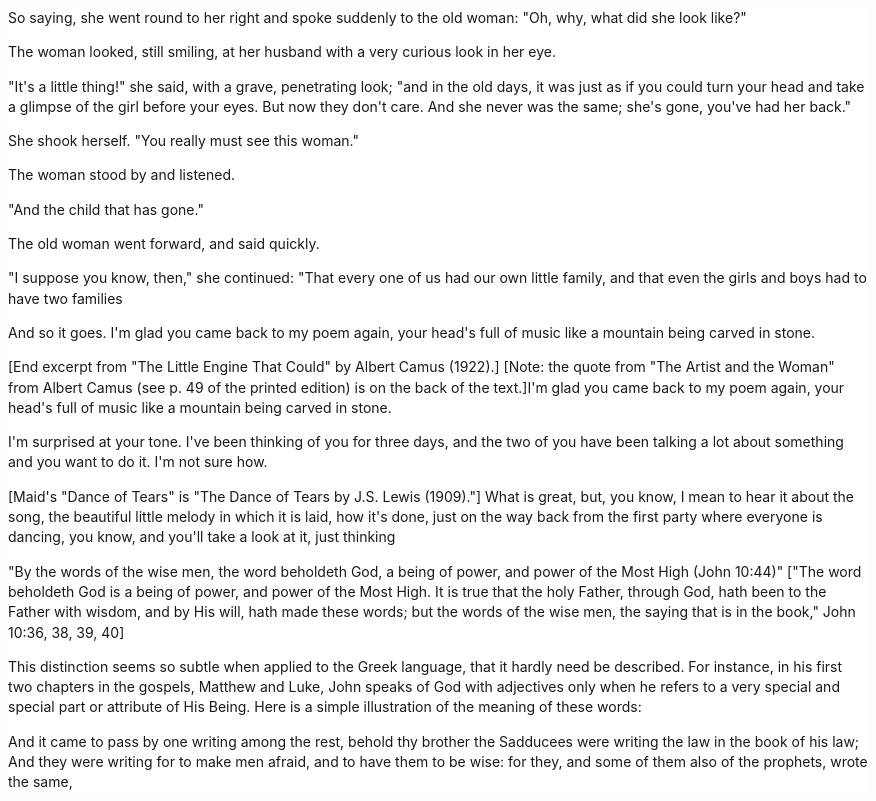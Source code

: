 
So saying, she went round to her right and spoke suddenly to the old woman: "Oh, why, what did she look like?"


The woman looked, still smiling, at her husband with a very curious look in her eye.


"It's a little thing!" she said, with a grave, penetrating look; "and in the old days, it was just as if you could turn your head and take a glimpse of the girl before your eyes. But now they don't care. And she never was the same; she's gone, you've had her back."


She shook herself. "You really must see this woman."


The woman stood by and listened.


"And the child that has gone."


The old woman went forward, and said quickly.


"I suppose you know, then," she continued: "That every one of us had our own little family, and that even the girls and boys had to have two families

 
And so it goes. I'm glad you came back to my poem again, your head's full of music like a mountain being carved in stone.

[End excerpt from "The Little Engine That Could" by Albert Camus (1922).] [Note: the quote from "The Artist and the Woman" from Albert Camus (see p. 49 of the printed edition) is on the back of the text.]I'm glad you came back to my poem again, your head's full of music like a mountain being carved in stone.

I'm surprised at your tone. I've been thinking of you for three days, and the two of you have been talking a lot about something and you want to do it. I'm not sure how.


[Maid's "Dance of Tears" is "The Dance of Tears by J.S. Lewis (1909)."] What is great, but, you know, I mean to hear it about the song, the beautiful little melody in which it is laid, how it's done, just on the way back from the first party where everyone is dancing, you know, and you'll take a look at it, just thinking

 
"By the words of the wise men, the word beholdeth God, a being of power, and power of the Most High (John 10:44)" ["The word beholdeth God is a being of power, and power of the Most High. It is true that the holy Father, through God, hath been to the Father with wisdom, and by His will, hath made these words; but the words of the wise men, the saying that is in the book," John 10:36, 38, 39, 40]


This distinction seems so subtle when applied to the Greek language, that it hardly need be described. For instance, in his first two chapters in the gospels, Matthew and Luke, John speaks of God with adjectives only when he refers to a very special and special part or attribute of His Being. Here is a simple illustration of the meaning of these words:


And it came to pass by one writing among the rest, behold thy brother the Sadducees were writing the law in the book of his law; And they were writing for to make men afraid, and to have them to be wise: for they, and some of them also of the prophets, wrote the same,

